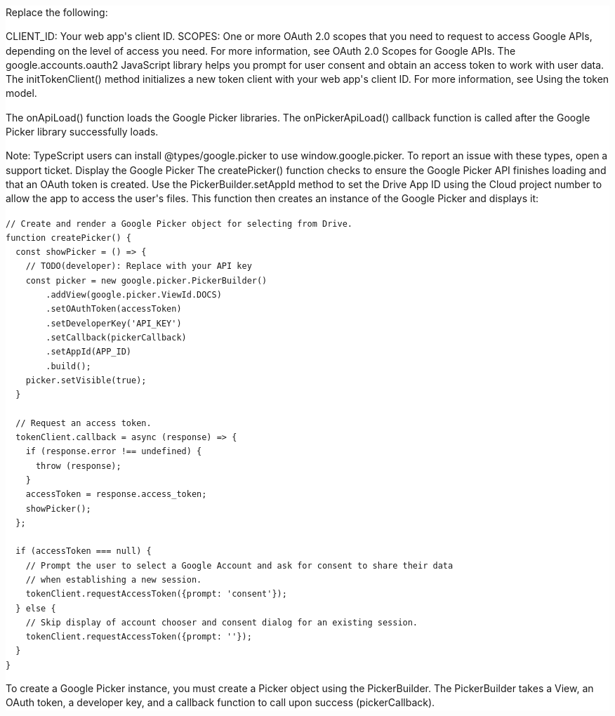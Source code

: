 Replace the following:

CLIENT_ID: Your web app's client ID.
SCOPES: One or more OAuth 2.0 scopes that you need to request to access Google APIs, depending on the level of access you need. For more information, see OAuth 2.0 Scopes for Google APIs.
The google.accounts.oauth2 JavaScript library helps you prompt for user consent and obtain an access token to work with user data. The initTokenClient() method initializes a new token client with your web app's client ID. For more information, see Using the token model.

The onApiLoad() function loads the Google Picker libraries. The onPickerApiLoad() callback function is called after the Google Picker library successfully loads.

Note: TypeScript users can install @types/google.picker to use window.google.picker. To report an issue with these types, open a support ticket.
Display the Google Picker
The createPicker() function checks to ensure the Google Picker API finishes loading and that an OAuth token is created. Use the PickerBuilder.setAppId method to set the Drive App ID using the Cloud project number to allow the app to access the user's files. This function then creates an instance of the Google Picker and displays it:


    // Create and render a Google Picker object for selecting from Drive.
    function createPicker() {
      const showPicker = () => {
        // TODO(developer): Replace with your API key
        const picker = new google.picker.PickerBuilder()
            .addView(google.picker.ViewId.DOCS)
            .setOAuthToken(accessToken)
            .setDeveloperKey('API_KEY')
            .setCallback(pickerCallback)
            .setAppId(APP_ID)
            .build();
        picker.setVisible(true);
      }

      // Request an access token.
      tokenClient.callback = async (response) => {
        if (response.error !== undefined) {
          throw (response);
        }
        accessToken = response.access_token;
        showPicker();
      };

      if (accessToken === null) {
        // Prompt the user to select a Google Account and ask for consent to share their data
        // when establishing a new session.
        tokenClient.requestAccessToken({prompt: 'consent'});
      } else {
        // Skip display of account chooser and consent dialog for an existing session.
        tokenClient.requestAccessToken({prompt: ''});
      }
    }
    
To create a Google Picker instance, you must create a Picker object using the PickerBuilder. The PickerBuilder takes a View, an OAuth token, a developer key, and a callback function to call upon success (pickerCallback).
